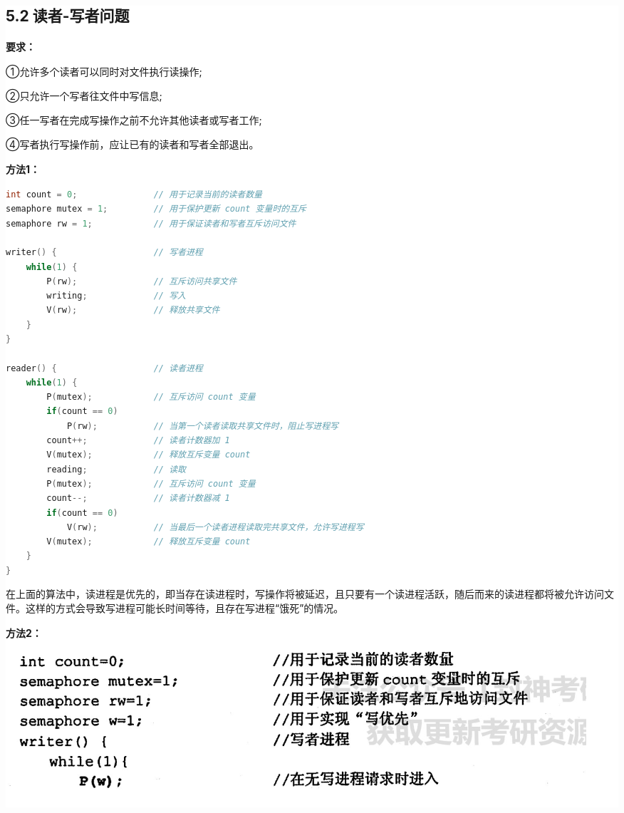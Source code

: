 ## 5.2 读者-写者问题

**要求：**

①允许多个读者可以同时对文件执行读操作;

②只允许一个写者往文件中写信息;

③任一写者在完成写操作之前不允许其他读者或写者工作;

④写者执行写操作前，应让已有的读者和写者全部退出。

**方法1：**

```c++
int count = 0;               // 用于记录当前的读者数量
semaphore mutex = 1;         // 用于保护更新 count 变量时的互斥
semaphore rw = 1;            // 用于保证读者和写者互斥访问文件

writer() {                   // 写者进程
    while(1) {
        P(rw);               // 互斥访问共享文件
        writing;             // 写入
        V(rw);               // 释放共享文件
    }
}

reader() {                   // 读者进程
    while(1) {
        P(mutex);            // 互斥访问 count 变量
        if(count == 0)       
            P(rw);           // 当第一个读者读取共享文件时，阻止写进程写
        count++;             // 读者计数器加 1
        V(mutex);            // 释放互斥变量 count
        reading;             // 读取
        P(mutex);            // 互斥访问 count 变量
        count--;             // 读者计数器减 1
        if(count == 0)       
            V(rw);           // 当最后一个读者进程读取完共享文件，允许写进程写
        V(mutex);            // 释放互斥变量 count
    }
}

```

在上面的算法中，读进程是优先的，即当存在读进程时，写操作将被延迟，且只要有一个读进程活跃，随后而来的读进程都将被允许访问文件。这样的方式会导致写进程可能长时间等待，且存在写进程“饿死”的情况。

**方法2：**

![](image/image_spISJn3ZQM.png)
